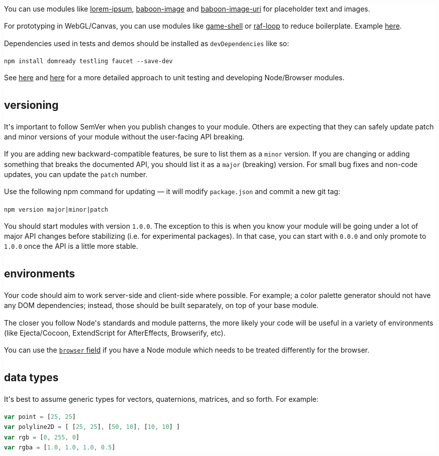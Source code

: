 You can use modules like [lorem-ipsum](https://www.npmjs.org/package/lorem-ipsum), [baboon-image](https://www.npmjs.org/package/baboon-image) and [baboon-image-uri](https://www.npmjs.org/package/baboon-image-uri) for placeholder text and images.

For prototyping in WebGL/Canvas, you can use modules like [game-shell](https://www.npmjs.org/package/game-shell) or [raf-loop](https://www.npmjs.org/package/raf-loop) to reduce boilerplate. Example [here](https://github.com/Jam3/touch-scroll-physics/blob/9459f4bf3a2b68cd0a5bfa74688f2b5ba663a13f/test.js). 

Dependencies used in tests and demos should be installed as `devDependencies` like so:  

```npm install domready testling faucet --save-dev```

See [here](https://github.com/Jam3/jam3-testing-tools) and [here](https://mattdesl.svbtle.com/rapid-prototyping) for a more detailed approach to unit testing and developing Node/Browser modules.

## versioning

It's important to follow SemVer when you publish changes to your module. Others are expecting that they can safely update patch and minor versions of your module without the user-facing API breaking. 

If you are adding new backward-compatible features, be sure to list them as a `minor` version. If you are changing or adding something that breaks the documented API, you should list it as a `major` (breaking) version. For small bug fixes and non-code updates, you can update the `patch` number. 

Use the following npm command for updating — it will modify `package.json` and commit a new git tag:

```npm version major|minor|patch```

You should start modules with version `1.0.0`. The exception to this is when you know your module will be going under a lot of major API changes before stabilizing (i.e. for experimental packages). In that case, you can start with `0.0.0` and only promote to `1.0.0` once the API is a little more stable.

## environments

Your code should aim to work server-side and client-side where possible. For example; a color palette generator should not have any DOM dependencies; instead, those should be built separately, on top of your base module.

The closer you follow Node's standards and module patterns, the more likely your code will be useful in a variety of environments (like Ejecta/Cocoon, ExtendScript for AfterEffects, Browserify, etc).

You can use the [`browser` field](https://gist.github.com/defunctzombie/4339901) if you have a Node module which needs to be treated differently for the browser.

## data types

It's best to assume generic types for vectors, quaternions, matrices, and so forth. For example:

```js
var point = [25, 25]
var polyline2D = [ [25, 25], [50, 10], [10, 10] ]
var rgb = [0, 255, 0]
var rgba = [1.0, 1.0, 1.0, 0.5]
```
